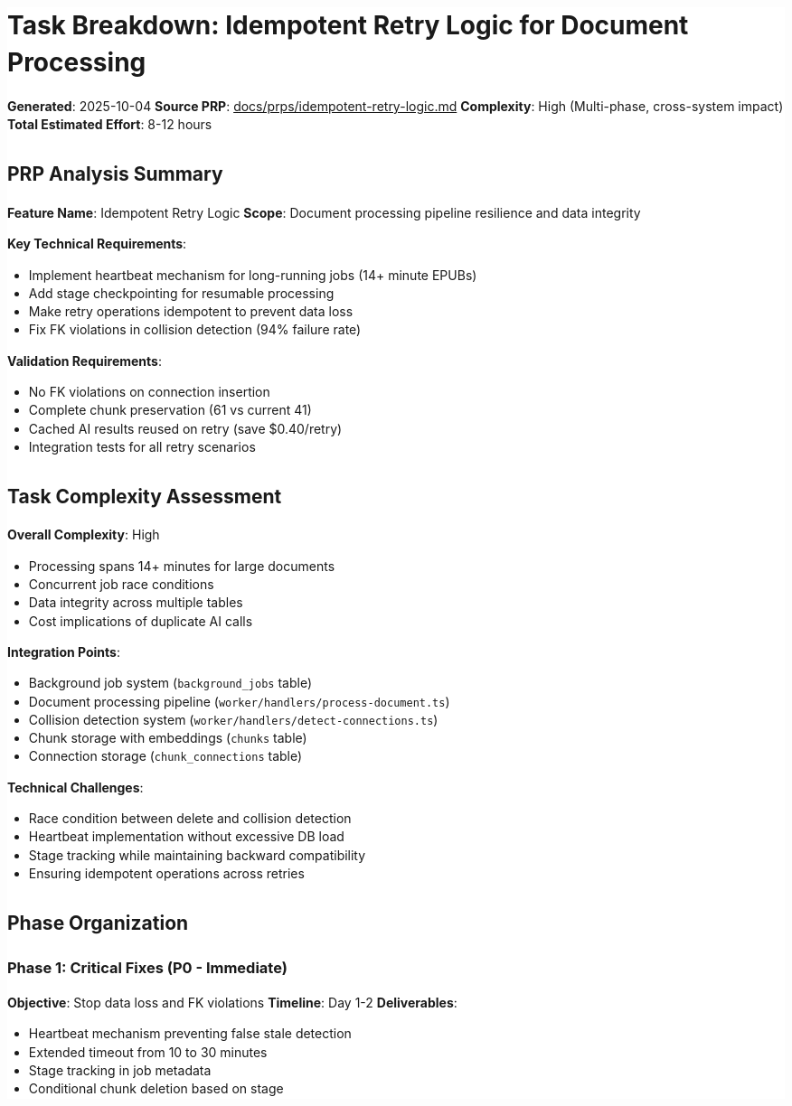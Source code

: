 # Task Breakdown: Idempotent Retry Logic for Document Processing

**Generated**: 2025-10-04
**Source PRP**: [docs/prps/idempotent-retry-logic.md](../prps/idempotent-retry-logic.md)
**Complexity**: High (Multi-phase, cross-system impact)
**Total Estimated Effort**: 8-12 hours

## PRP Analysis Summary

**Feature Name**: Idempotent Retry Logic
**Scope**: Document processing pipeline resilience and data integrity

**Key Technical Requirements**:
- Implement heartbeat mechanism for long-running jobs (14+ minute EPUBs)
- Add stage checkpointing for resumable processing
- Make retry operations idempotent to prevent data loss
- Fix FK violations in collision detection (94% failure rate)

**Validation Requirements**:
- No FK violations on connection insertion
- Complete chunk preservation (61 vs current 41)
- Cached AI results reused on retry (save $0.40/retry)
- Integration tests for all retry scenarios

## Task Complexity Assessment

**Overall Complexity**: High
- Processing spans 14+ minutes for large documents
- Concurrent job race conditions
- Data integrity across multiple tables
- Cost implications of duplicate AI calls

**Integration Points**:
- Background job system (`background_jobs` table)
- Document processing pipeline (`worker/handlers/process-document.ts`)
- Collision detection system (`worker/handlers/detect-connections.ts`)
- Chunk storage with embeddings (`chunks` table)
- Connection storage (`chunk_connections` table)

**Technical Challenges**:
- Race condition between delete and collision detection
- Heartbeat implementation without excessive DB load
- Stage tracking while maintaining backward compatibility
- Ensuring idempotent operations across retries

## Phase Organization

### Phase 1: Critical Fixes (P0 - Immediate)
**Objective**: Stop data loss and FK violations
**Timeline**: Day 1-2
**Deliverables**:
- Heartbeat mechanism preventing false stale detection
- Extended timeout from 10 to 30 minutes
- Stage tracking in job metadata
- Conditional chunk deletion based on stage
